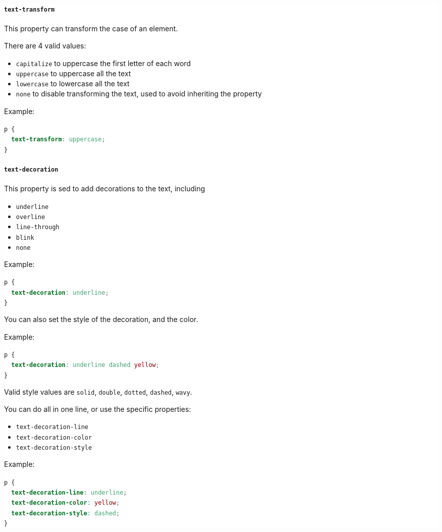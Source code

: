 #### `text-transform`

This property can transform the case of an element.

There are 4 valid values:

-   `capitalize`  to uppercase the first letter of each word
-   `uppercase`  to uppercase all the text
-   `lowercase`  to lowercase all the text
-   `none`  to disable transforming the text, used to avoid inheriting the property

Example:

```css
p {
  text-transform: uppercase;
}
```

#### `text-decoration`

This property is sed to add decorations to the text, including

-   `underline`
-   `overline`
-   `line-through`
-   `blink`
-   `none`

Example:

```css
p {
  text-decoration: underline;
}
```

You can also set the style of the decoration, and the color.

Example:

```css
p {
  text-decoration: underline dashed yellow;
}
```

Valid style values are  `solid`,  `double`,  `dotted`,  `dashed`,  `wavy`.

You can do all in one line, or use the specific properties:

-   `text-decoration-line`
-   `text-decoration-color`
-   `text-decoration-style`

Example:

```css
p {
  text-decoration-line: underline;
  text-decoration-color: yellow;
  text-decoration-style: dashed;
}
```
